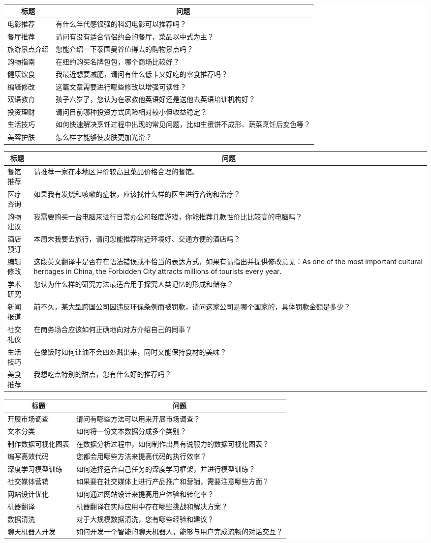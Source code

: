 | 标题                 | 问题                                                         |
|-------------------|------------------------------------------------------------|
| 电影推荐               | 有什么年代感很强的科幻电影可以推荐吗？                                               |
| 餐厅推荐               | 请问有没有适合情侣约会的餐厅，菜品以中式为主？                                           |
| 旅游景点介绍             | 您能介绍一下泰国曼谷值得去的购物景点吗？                                             |
| 购物指南               | 在纽约购买名牌包包，哪个商场比较好？                                                 |
| 健康饮食               | 我最近想要减肥，请问有什么低卡又好吃的零食推荐吗？                                        |
| 编辑修改               | 这篇文章需要进行哪些修改以增强可读性？                                               |
| 双语教育               | 孩子六岁了，您认为在家教他英语好还是送他去英语培训机构好？                                    |
| 投资理财               | 请问目前哪种投资方式风险相对较小但收益稳定？                                            |
| 生活技巧               | 如何快速解决烹饪过程中出现的常见问题，比如生蛋饼不成形、蔬菜烹饪后变色等？                             |
| 美容护肤               | 怎么样才能够使皮肤更加光滑？                                                    |

| 标题 | 问题 |
| --- | --- |
| 餐馆推荐 | 请推荐一家在本地区评价较高且菜品价格合理的餐馆。|
| 医疗咨询 | 如果我有发烧和咳嗽的症状，应该找什么样的医生进行咨询和治疗？|
| 购物建议 | 我需要购买一台电脑来进行日常办公和轻度游戏，你能推荐几款性价比比较高的电脑吗？|
| 酒店预订 | 本周末我要去旅行，请问您能推荐附近环境好、交通方便的酒店吗？|
| 编辑修改 | 这段英文翻译中是否存在语法错误或不恰当的表达方式，如果有请指出并提供修改意见：As one of the most important cultural heritages in China, the Forbidden City attracts millions of tourists every year. |
| 学术研究 | 您认为什么样的研究方法最适合用于探究人类记忆的形成和储存？|
| 新闻报道 | 前不久，某大型跨国公司因违反环保条例而被罚款，请问这家公司是哪个国家的，具体罚款金额是多少？|
| 社交礼仪 | 在商务场合应该如何正确地向对方介绍自己的同事？|
| 生活技巧 | 在做饭时如何让油不会四处溅出来，同时又能保持食材的美味？|
| 美食推荐 | 我想吃点特别的甜点，您有什么好的推荐吗？|

|标题|问题|
|---|---|
|开展市场调查|请问有哪些方法可以用来开展市场调查？|
|文本分类|如何将一份文本数据分成多个类别？|
|制作数据可视化图表|在数据分析过程中，如何制作出具有说服力的数据可视化图表？|
|编写高效代码|您都会用哪些方法来提高代码的执行效率？|
|深度学习模型训练|如何选择适合自己任务的深度学习框架，并进行模型训练？|
|社交媒体营销|如果要在社交媒体上进行产品推广和营销，需要注意哪些方面？|
|网站设计优化|如何通过网站设计来提高用户体验和转化率？|
|机器翻译|机器翻译在实际应用中存在哪些挑战和解决方案？|
|数据清洗|对于大规模数据清洗，您有哪些经验和建议？|
|聊天机器人开发|如何开发一个智能的聊天机器人，能够与用户完成流畅的对话交互？|
